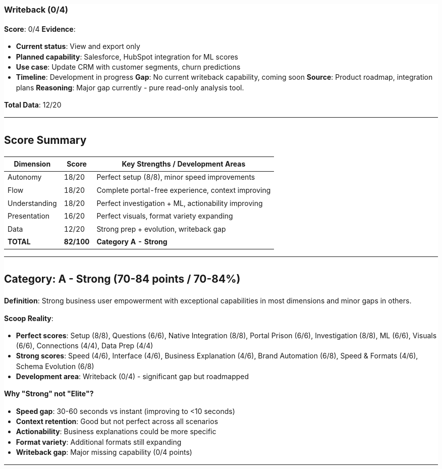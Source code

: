 ### Writeback (0/4)
**Score**: 0/4
**Evidence**:
- **Current status**: View and export only
- **Planned capability**: Salesforce, HubSpot integration for ML scores
- **Use case**: Update CRM with customer segments, churn predictions
- **Timeline**: Development in progress
**Gap**: No current writeback capability, coming soon
**Source**: Product roadmap, integration plans
**Reasoning**: Major gap currently - pure read-only analysis tool.

**Total Data**: 12/20

---

## Score Summary

| Dimension | Score | Key Strengths / Development Areas |
|-----------|-------|-----------------------------------|
| Autonomy | 18/20 | Perfect setup (8/8), minor speed improvements |
| Flow | 18/20 | Complete portal-free experience, context improving |
| Understanding | 18/20 | Perfect investigation + ML, actionability improving |
| Presentation | 16/20 | Perfect visuals, format variety expanding |
| Data | 12/20 | Strong prep + evolution, writeback gap |
| **TOTAL** | **82/100** | **Category A - Strong** |

---

## Category: A - Strong (70-84 points / 70-84%)

**Definition**: Strong business user empowerment with exceptional capabilities in most dimensions and minor gaps in others.

**Scoop Reality**:
- **Perfect scores**: Setup (8/8), Questions (6/6), Native Integration (8/8), Portal Prison (6/6), Investigation (8/8), ML (6/6), Visuals (6/6), Connections (4/4), Data Prep (4/4)
- **Strong scores**: Speed (4/6), Interface (4/6), Business Explanation (4/6), Brand Automation (6/8), Speed & Formats (4/6), Schema Evolution (6/8)
- **Development area**: Writeback (0/4) - significant gap but roadmapped

**Why "Strong" not "Elite"?**
- **Speed gap**: 30-60 seconds vs instant (improving to <10 seconds)
- **Context retention**: Good but not perfect across all scenarios
- **Actionability**: Business explanations could be more specific
- **Format variety**: Additional formats still expanding
- **Writeback gap**: Major missing capability (0/4 points)

---
